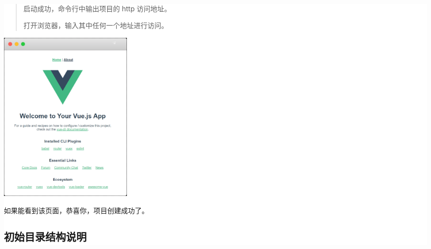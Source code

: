 > 启动成功，命令行中输出项目的 http 访问地址。
>
> 打开浏览器，输入其中任何一个地址进行访问。

<img src="assets/image-20200105001849854.png" alt="image-20200105001849854" width="250" />

如果能看到该页面，恭喜你，项目创建成功了。

## 初始目录结构说明
